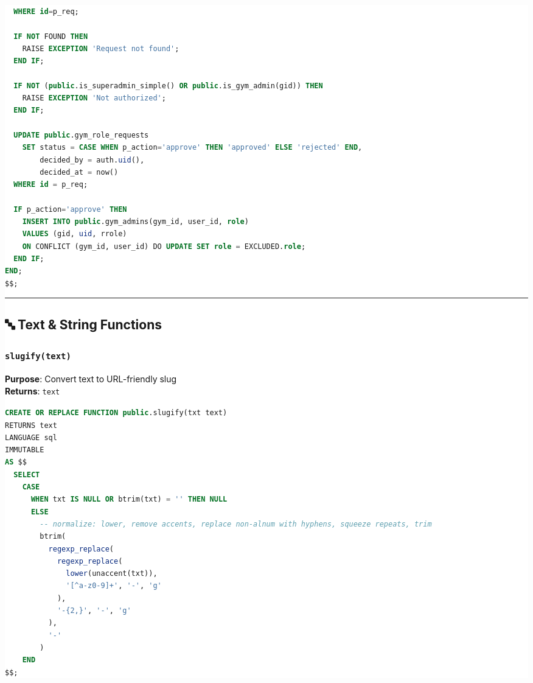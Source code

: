 ```sql
  WHERE id=p_req;
  
  IF NOT FOUND THEN 
    RAISE EXCEPTION 'Request not found'; 
  END IF;

  IF NOT (public.is_superadmin_simple() OR public.is_gym_admin(gid)) THEN
    RAISE EXCEPTION 'Not authorized';
  END IF;

  UPDATE public.gym_role_requests
    SET status = CASE WHEN p_action='approve' THEN 'approved' ELSE 'rejected' END,
        decided_by = auth.uid(), 
        decided_at = now()
  WHERE id = p_req;

  IF p_action='approve' THEN
    INSERT INTO public.gym_admins(gym_id, user_id, role)
    VALUES (gid, uid, rrole)
    ON CONFLICT (gym_id, user_id) DO UPDATE SET role = EXCLUDED.role;
  END IF;
END;
$$;
```

---

## 🔤 Text & String Functions

### `slugify(text)`
**Purpose**: Convert text to URL-friendly slug  
**Returns**: `text`

```sql
CREATE OR REPLACE FUNCTION public.slugify(txt text)
RETURNS text
LANGUAGE sql
IMMUTABLE
AS $$
  SELECT
    CASE
      WHEN txt IS NULL OR btrim(txt) = '' THEN NULL
      ELSE
        -- normalize: lower, remove accents, replace non-alnum with hyphens, squeeze repeats, trim
        btrim(
          regexp_replace(
            regexp_replace(
              lower(unaccent(txt)),
              '[^a-z0-9]+', '-', 'g'
            ),
            '-{2,}', '-', 'g'
          ),
          '-'
        )
    END
$$;
```
